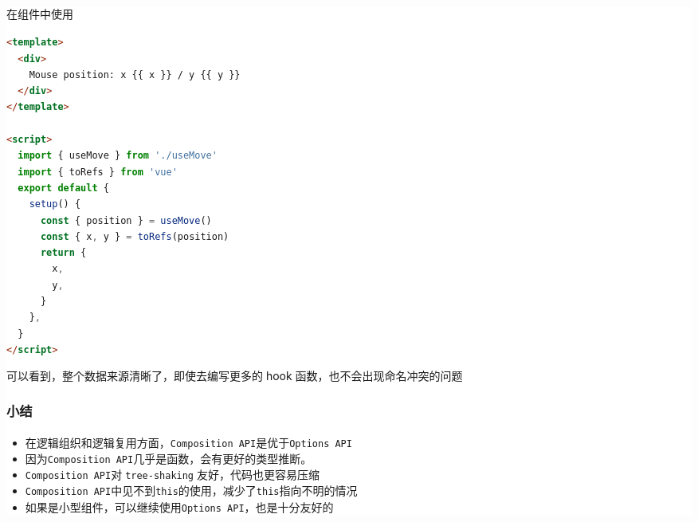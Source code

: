 在组件中使用

```html
<template>
  <div>
    Mouse position: x {{ x }} / y {{ y }}
  </div>
</template>

<script>
  import { useMove } from './useMove'
  import { toRefs } from 'vue'
  export default {
    setup() {
      const { position } = useMove()
      const { x, y } = toRefs(position)
      return {
        x,
        y,
      }
    },
  }
</script>
```

可以看到，整个数据来源清晰了，即使去编写更多的 hook 函数，也不会出现命名冲突的问题

### 小结

- 在逻辑组织和逻辑复用方面，`Composition API`是优于`Options API`
- 因为`Composition API`几乎是函数，会有更好的类型推断。
- `Composition API`对 `tree-shaking` 友好，代码也更容易压缩
- `Composition API`中见不到`this`的使用，减少了`this`指向不明的情况
- 如果是小型组件，可以继续使用`Options API`，也是十分友好的
